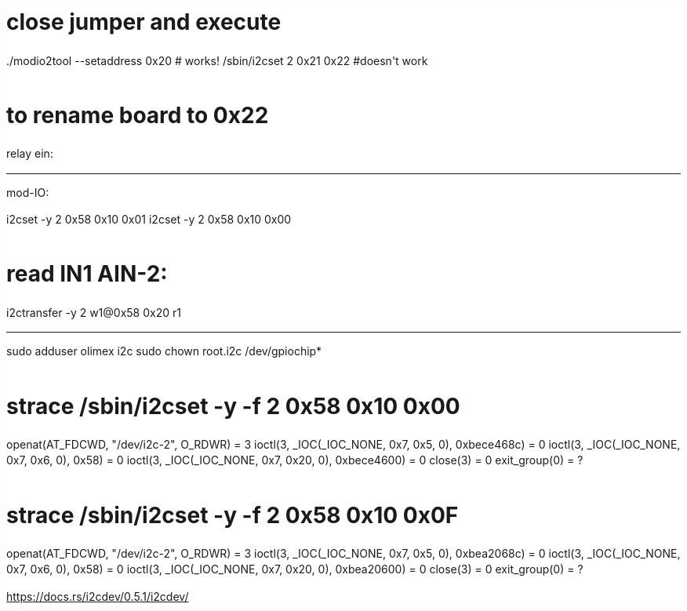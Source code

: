# close jumper and execute
./modio2tool --setaddress 0x20 # works!
/sbin/i2cset 2 0x21 0x22 #doesn't work
# to rename board to 0x22


relay ein:

--------

mod-IO:

i2cset -y 2 0x58 0x10 0x01
i2cset -y 2 0x58 0x10 0x00

# read IN1 AIN-2:
i2ctransfer -y 2 w1@0x58 0x20 r1



---------

sudo adduser olimex i2c
sudo chown root.i2c /dev/gpiochip*

# strace /sbin/i2cset -y -f 2 0x58 0x10 0x00

openat(AT_FDCWD, "/dev/i2c-2", O_RDWR)  = 3
ioctl(3, _IOC(_IOC_NONE, 0x7, 0x5, 0), 0xbece468c) = 0
ioctl(3, _IOC(_IOC_NONE, 0x7, 0x6, 0), 0x58) = 0
ioctl(3, _IOC(_IOC_NONE, 0x7, 0x20, 0), 0xbece4600) = 0
close(3)                                = 0
exit_group(0)                           = ?

# strace /sbin/i2cset -y -f 2 0x58 0x10 0x0F

openat(AT_FDCWD, "/dev/i2c-2", O_RDWR)  = 3
ioctl(3, _IOC(_IOC_NONE, 0x7, 0x5, 0), 0xbea2068c) = 0
ioctl(3, _IOC(_IOC_NONE, 0x7, 0x6, 0), 0x58) = 0
ioctl(3, _IOC(_IOC_NONE, 0x7, 0x20, 0), 0xbea20600) = 0
close(3)                                = 0
exit_group(0)                           = ?


https://docs.rs/i2cdev/0.5.1/i2cdev/
